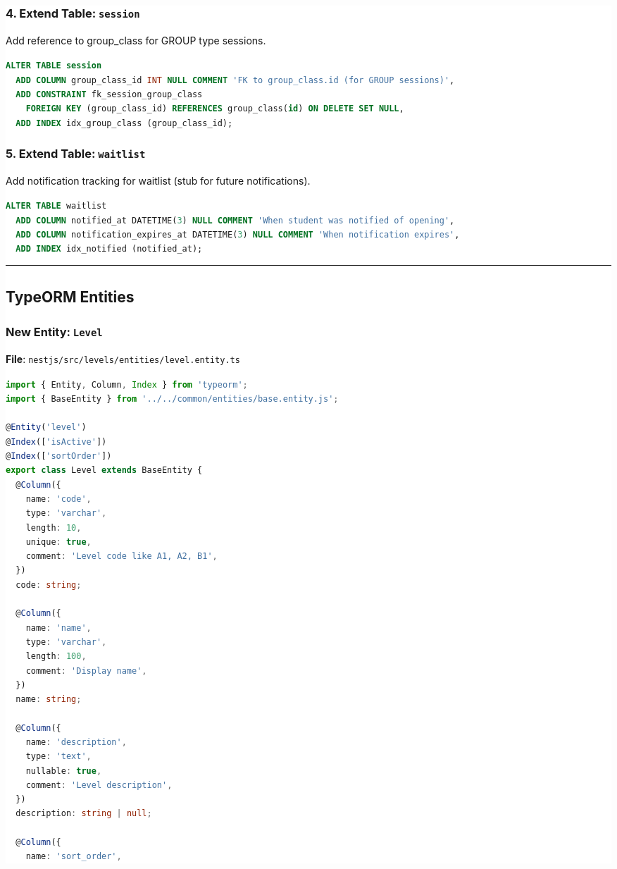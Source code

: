 ### 4. Extend Table: `session`

Add reference to group_class for GROUP type sessions.

```sql
ALTER TABLE session
  ADD COLUMN group_class_id INT NULL COMMENT 'FK to group_class.id (for GROUP sessions)',
  ADD CONSTRAINT fk_session_group_class
    FOREIGN KEY (group_class_id) REFERENCES group_class(id) ON DELETE SET NULL,
  ADD INDEX idx_group_class (group_class_id);
```

### 5. Extend Table: `waitlist`

Add notification tracking for waitlist (stub for future notifications).

```sql
ALTER TABLE waitlist
  ADD COLUMN notified_at DATETIME(3) NULL COMMENT 'When student was notified of opening',
  ADD COLUMN notification_expires_at DATETIME(3) NULL COMMENT 'When notification expires',
  ADD INDEX idx_notified (notified_at);
```

---

## TypeORM Entities

### New Entity: `Level`

**File**: `nestjs/src/levels/entities/level.entity.ts`

```typescript
import { Entity, Column, Index } from 'typeorm';
import { BaseEntity } from '../../common/entities/base.entity.js';

@Entity('level')
@Index(['isActive'])
@Index(['sortOrder'])
export class Level extends BaseEntity {
  @Column({
    name: 'code',
    type: 'varchar',
    length: 10,
    unique: true,
    comment: 'Level code like A1, A2, B1',
  })
  code: string;

  @Column({
    name: 'name',
    type: 'varchar',
    length: 100,
    comment: 'Display name',
  })
  name: string;

  @Column({
    name: 'description',
    type: 'text',
    nullable: true,
    comment: 'Level description',
  })
  description: string | null;

  @Column({
    name: 'sort_order',
```
